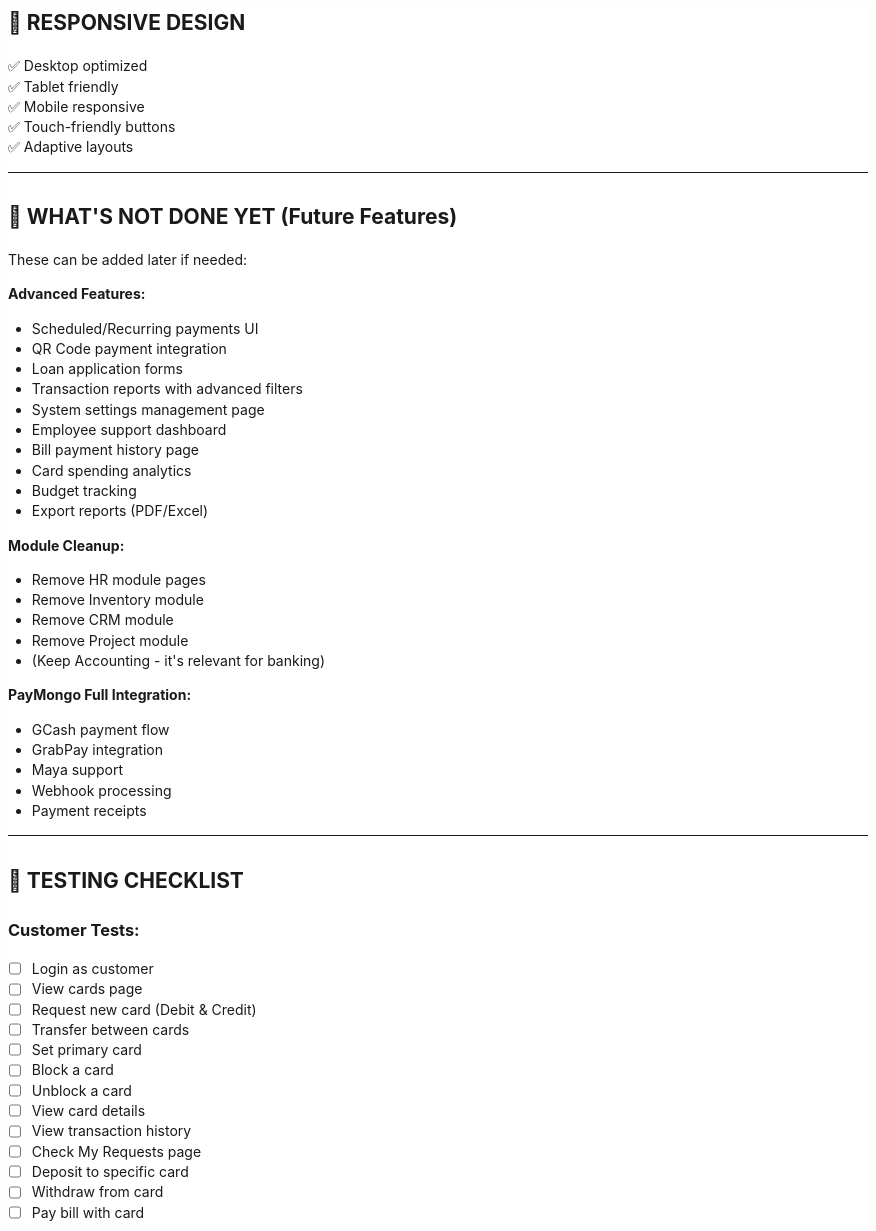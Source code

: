
## 📱 **RESPONSIVE DESIGN**

✅ Desktop optimized  
✅ Tablet friendly  
✅ Mobile responsive  
✅ Touch-friendly buttons  
✅ Adaptive layouts  

---

## 🎯 **WHAT'S NOT DONE YET** (Future Features)

These can be added later if needed:

**Advanced Features:**
- Scheduled/Recurring payments UI
- QR Code payment integration
- Loan application forms
- Transaction reports with advanced filters
- System settings management page
- Employee support dashboard
- Bill payment history page
- Card spending analytics
- Budget tracking
- Export reports (PDF/Excel)

**Module Cleanup:**
- Remove HR module pages
- Remove Inventory module
- Remove CRM module  
- Remove Project module
- (Keep Accounting - it's relevant for banking)

**PayMongo Full Integration:**
- GCash payment flow
- GrabPay integration
- Maya support
- Webhook processing
- Payment receipts

---

## 🧪 **TESTING CHECKLIST**

### **Customer Tests:**
- [ ] Login as customer
- [ ] View cards page
- [ ] Request new card (Debit & Credit)
- [ ] Transfer between cards
- [ ] Set primary card
- [ ] Block a card
- [ ] Unblock a card
- [ ] View card details
- [ ] View transaction history
- [ ] Check My Requests page
- [ ] Deposit to specific card
- [ ] Withdraw from card
- [ ] Pay bill with card
